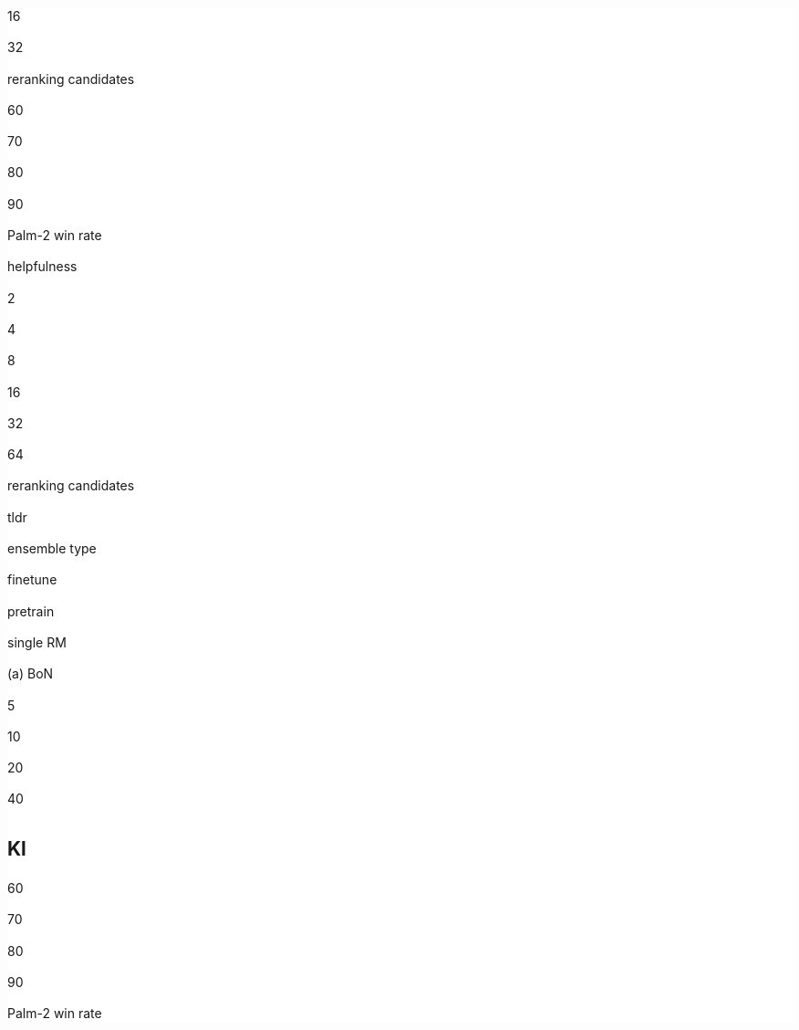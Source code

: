 16

32

reranking candidates

60

70

80

90

Palm-2 win rate

helpfulness

2

4

8

16

32

64

reranking candidates

tldr

ensemble type

finetune

pretrain

single RM

(a) BoN

5

10

20

40

## Kl

60

70

80

90

Palm-2 win rate
